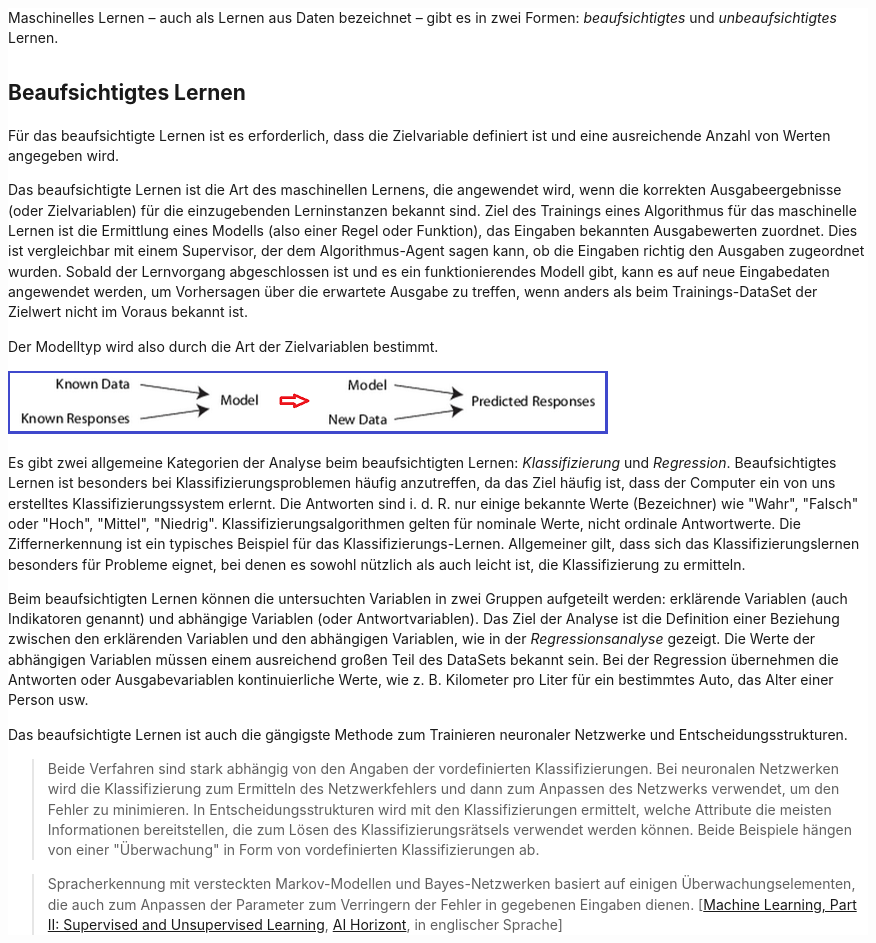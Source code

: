 Maschinelles Lernen – auch als Lernen aus Daten bezeichnet – gibt es in zwei Formen: *beaufsichtigtes* und *unbeaufsichtigtes* Lernen.

<a name="anchor-2"></a>
## Beaufsichtigtes Lernen  

Für das beaufsichtigte Lernen ist es erforderlich, dass die Zielvariable definiert ist und eine ausreichende Anzahl von Werten angegeben wird.

Das beaufsichtigte Lernen ist die Art des maschinellen Lernens, die angewendet wird, wenn die korrekten Ausgabeergebnisse (oder Zielvariablen) für die einzugebenden Lerninstanzen bekannt sind. Ziel des Trainings eines Algorithmus für das maschinelle Lernen ist die Ermittlung eines Modells (also einer Regel oder Funktion), das Eingaben bekannten Ausgabewerten zuordnet. Dies ist vergleichbar mit einem Supervisor, der dem Algorithmus-Agent sagen kann, ob die Eingaben richtig den Ausgaben zugeordnet wurden. Sobald der Lernvorgang abgeschlossen ist und es ein funktionierendes Modell gibt, kann es auf neue Eingabedaten angewendet werden, um Vorhersagen über die erwartete Ausgabe zu treffen, wenn anders als beim Trainings-DataSet der Zielwert nicht im Voraus bekannt ist.

Der Modelltyp wird also durch die Art der Zielvariablen bestimmt.

![Diagramm für überwachtes Lernen: Modellierung aus bezeichneten Daten und der Verwendung zur Vorhersage von Ergebnissen aus neuen Daten](./media/machine-learning-algorithm-choice/supervised-learning-using-known-data-to-model-solution.png)

Es gibt zwei allgemeine Kategorien der Analyse beim beaufsichtigten Lernen: *Klassifizierung* und *Regression*. Beaufsichtigtes Lernen ist besonders bei Klassifizierungsproblemen häufig anzutreffen, da das Ziel häufig ist, dass der Computer ein von uns erstelltes Klassifizierungssystem erlernt. Die Antworten sind i. d. R. nur einige bekannte Werte (Bezeichner) wie "Wahr", "Falsch" oder "Hoch", "Mittel", "Niedrig". Klassifizierungsalgorithmen gelten für nominale Werte, nicht ordinale Antwortwerte. Die Ziffernerkennung ist ein typisches Beispiel für das Klassifizierungs-Lernen. Allgemeiner gilt, dass sich das Klassifizierungslernen besonders für Probleme eignet, bei denen es sowohl nützlich als auch leicht ist, die Klassifizierung zu ermitteln.

Beim beaufsichtigten Lernen können die untersuchten Variablen in zwei Gruppen aufgeteilt werden: erklärende Variablen (auch Indikatoren genannt) und abhängige Variablen (oder Antwortvariablen). Das Ziel der Analyse ist die Definition einer Beziehung zwischen den erklärenden Variablen und den abhängigen Variablen, wie in der *Regressionsanalyse* gezeigt. Die Werte der abhängigen Variablen müssen einem ausreichend großen Teil des DataSets bekannt sein. Bei der Regression übernehmen die Antworten oder Ausgabevariablen kontinuierliche Werte, wie z. B. Kilometer pro Liter für ein bestimmtes Auto, das Alter einer Person usw.

Das beaufsichtigte Lernen ist auch die gängigste Methode zum Trainieren neuronaler Netzwerke und Entscheidungsstrukturen.

> Beide Verfahren sind stark abhängig von den Angaben der vordefinierten Klassifizierungen. Bei neuronalen Netzwerken wird die Klassifizierung zum Ermitteln des Netzwerkfehlers und dann zum Anpassen des Netzwerks verwendet, um den Fehler zu minimieren. In Entscheidungsstrukturen wird mit den Klassifizierungen ermittelt, welche Attribute die meisten Informationen bereitstellen, die zum Lösen des Klassifizierungsrätsels verwendet werden können. Beide Beispiele hängen von einer "Überwachung" in Form von vordefinierten Klassifizierungen ab.

>  Spracherkennung mit versteckten Markov-Modellen und Bayes-Netzwerken basiert auf einigen Überwachungselementen, die auch zum Anpassen der Parameter zum Verringern der Fehler in gegebenen Eingaben dienen. [[Machine Learning, Part II: Supervised and Unsupervised Learning](http://www.aihorizon.com/essays/generalai/supervised_unsupervised_machine_learning.htm), [AI Horizont](http://www.aihorizon.com/), in englischer Sprache]
